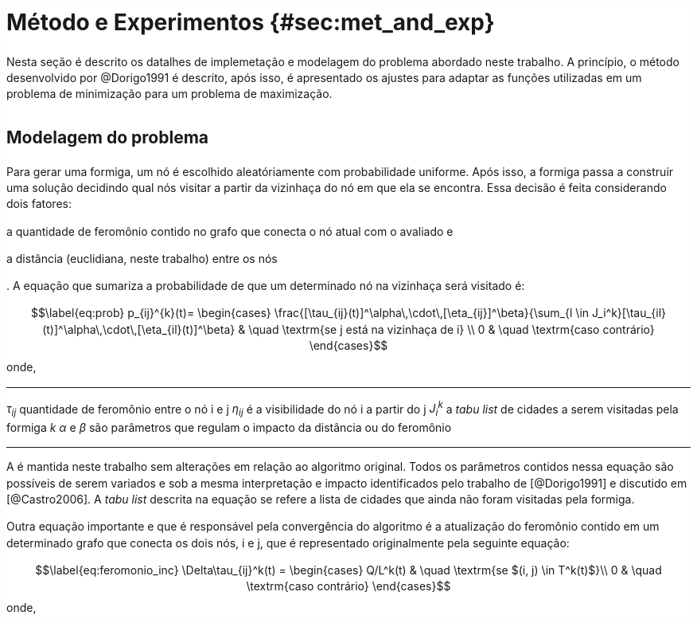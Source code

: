 Método e Experimentos {#sec:met_and_exp}
=====================

Nesta seção é descrito os datalhes de implemetação e modelagem do
problema abordado neste trabalho. A princípio, o método desenvolvido por
@Dorigo1991 é descrito, após isso, é apresentado os ajustes para adaptar
as funções utilizadas em um problema de minimização para um problema de
maximização.

Modelagem do problema
---------------------

Para gerar uma formiga, um nó é escolhido aleatóriamente com
probabilidade uniforme. Após isso, a formiga passa a construir uma
solução decidindo qual nós visitar a partir da vizinhaça do nó em que
ela se encontra. Essa decisão é feita considerando dois fatores:

a quantidade de feromônio contido no grafo que conecta o nó atual com o
avaliado e

a distância (euclidiana, neste trabalho) entre os nós

. A equação que sumariza a probabilidade de que um determinado nó na
vizinhaça será visitado é:

$$\label{eq:prob}
  p_{ij}^{k}(t)=
  \begin{cases}
    \frac{[\tau_{ij}(t)]^\alpha\,\cdot\,[\eta_{ij}]^\beta}{\sum_{l \in J_i^k}[\tau_{il}(t)]^\alpha\,\cdot\,[\eta_{il}(t)]^\beta} & \quad \textrm{se j está na vizinhaça de i} \\
    0 & \quad \textrm{caso contrário}
  \end{cases}$$ onde,

  ------------------------------- -------------------------------------------------------------------
  $\tau_{ij}$                     quantidade de feromônio entre o nó i e j
  $\eta_{ij}$                     é a visibilidade do nó i a partir do j
  $J_i^k$                         a *tabu list* de cidades a serem visitadas pela formiga $k$
  $\textrm{$\alpha$ e $\beta$}$   são parâmetros que regulam o impacto da distância ou do feromônio
  ------------------------------- -------------------------------------------------------------------

A é mantida neste trabalho sem alterações em relação ao algoritmo
original. Todos os parâmetros contidos nessa equação são possíveis de
serem variados e sob a mesma interpretação e impacto identificados pelo
trabalho de [@Dorigo1991] e discutido em [@Castro2006]. A *tabu list*
descrita na equação se refere a lista de cidades que ainda não foram
visitadas pela formiga.

Outra equação importante e que é responsável pela convergência do
algoritmo é a atualização do feromônio contido em um determinado grafo
que conecta os dois nós, i e j, que é representado originalmente pela
seguinte equação:

$$\label{eq:feromonio_inc}
    \Delta\tau_{ij}^k(t) =
    \begin{cases}
      Q/L^k(t) & \quad \textrm{se $(i, j) \in T^k(t)$}\\
      0 & \quad \textrm{caso contrário}
    \end{cases}$$ onde,


[^1]: matheus.candido\@dcc.ufmg.br
[^2]: Possivelmente um máximo global?